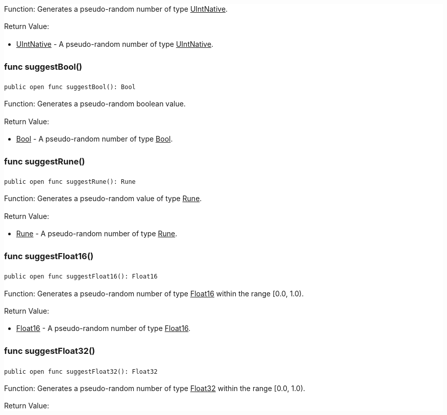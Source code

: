 Function: Generates a pseudo-random number of type [UIntNative](../../core/core_package_api/core_package_intrinsics.md#uintnative).

Return Value:

- [UIntNative](../../core/core_package_api/core_package_intrinsics.md#uintnative) - A pseudo-random number of type [UIntNative](../../core/core_package_api/core_package_intrinsics.md#uintnative).

### func suggestBool()

```cangjie
public open func suggestBool(): Bool
```

Function: Generates a pseudo-random boolean value.

Return Value:

- [Bool](../../core/core_package_api/core_package_intrinsics.md#bool) - A pseudo-random number of type [Bool](../../core/core_package_api/core_package_intrinsics.md#bool).

### func suggestRune()

```cangjie
public open func suggestRune(): Rune
```

Function: Generates a pseudo-random value of type [Rune](../../core/core_package_api/core_package_intrinsics.md#rune).

Return Value:

- [Rune](../../core/core_package_api/core_package_intrinsics.md#rune) - A pseudo-random number of type [Rune](../../core/core_package_api/core_package_intrinsics.md#rune).

### func suggestFloat16()

```cangjie
public open func suggestFloat16(): Float16
```

Function: Generates a pseudo-random number of type [Float16](../../core/core_package_api/core_package_intrinsics.md#float16) within the range [0.0, 1.0).

Return Value:

- [Float16](../../core/core_package_api/core_package_intrinsics.md#float16) - A pseudo-random number of type [Float16](../../core/core_package_api/core_package_intrinsics.md#float16).

### func suggestFloat32()

```cangjie
public open func suggestFloat32(): Float32
```

Function: Generates a pseudo-random number of type [Float32](../../core/core_package_api/core_package_intrinsics.md#float32) within the range [0.0, 1.0).

Return Value:
